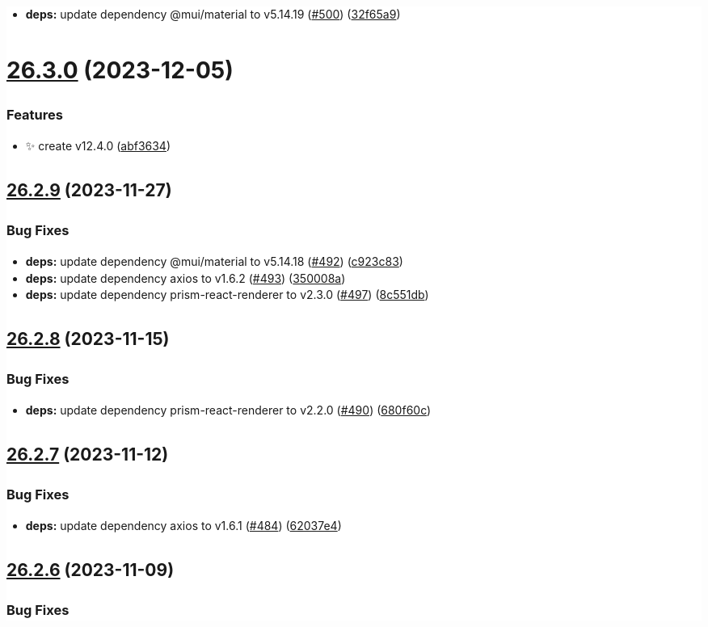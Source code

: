 - **deps:** update dependency @mui/material to v5.14.19 ([#500](https://github.com/fairdataihub/SODA-for-SPARC-Docs/issues/500)) ([32f65a9](https://github.com/fairdataihub/SODA-for-SPARC-Docs/commit/32f65a94af8f43906aed3bf5daefe7b44bfb290e))

# [26.3.0](https://github.com/fairdataihub/SODA-for-SPARC-Docs/compare/v26.2.9...v26.3.0) (2023-12-05)

### Features

- ✨ create v12.4.0 ([abf3634](https://github.com/fairdataihub/SODA-for-SPARC-Docs/commit/abf3634dc4583524a4fe39755add476c9d5de032))

## [26.2.9](https://github.com/fairdataihub/SODA-for-SPARC-Docs/compare/v26.2.8...v26.2.9) (2023-11-27)

### Bug Fixes

- **deps:** update dependency @mui/material to v5.14.18 ([#492](https://github.com/fairdataihub/SODA-for-SPARC-Docs/issues/492)) ([c923c83](https://github.com/fairdataihub/SODA-for-SPARC-Docs/commit/c923c83d1dc65a726042dff492c579027de4b8da))
- **deps:** update dependency axios to v1.6.2 ([#493](https://github.com/fairdataihub/SODA-for-SPARC-Docs/issues/493)) ([350008a](https://github.com/fairdataihub/SODA-for-SPARC-Docs/commit/350008a876ce549482a6ba0f4b3ed60dc3c458ee))
- **deps:** update dependency prism-react-renderer to v2.3.0 ([#497](https://github.com/fairdataihub/SODA-for-SPARC-Docs/issues/497)) ([8c551db](https://github.com/fairdataihub/SODA-for-SPARC-Docs/commit/8c551db8176c7129b330336cc27ecd95ad81350d))

## [26.2.8](https://github.com/fairdataihub/SODA-for-SPARC-Docs/compare/v26.2.7...v26.2.8) (2023-11-15)

### Bug Fixes

- **deps:** update dependency prism-react-renderer to v2.2.0 ([#490](https://github.com/fairdataihub/SODA-for-SPARC-Docs/issues/490)) ([680f60c](https://github.com/fairdataihub/SODA-for-SPARC-Docs/commit/680f60c93ab05a37c30209ab079aba0d3b6ad00d))

## [26.2.7](https://github.com/fairdataihub/SODA-for-SPARC-Docs/compare/v26.2.6...v26.2.7) (2023-11-12)

### Bug Fixes

- **deps:** update dependency axios to v1.6.1 ([#484](https://github.com/fairdataihub/SODA-for-SPARC-Docs/issues/484)) ([62037e4](https://github.com/fairdataihub/SODA-for-SPARC-Docs/commit/62037e4ccb525910fb17e0d9e40e494f401becb3))

## [26.2.6](https://github.com/fairdataihub/SODA-for-SPARC-Docs/compare/v26.2.5...v26.2.6) (2023-11-09)

### Bug Fixes
